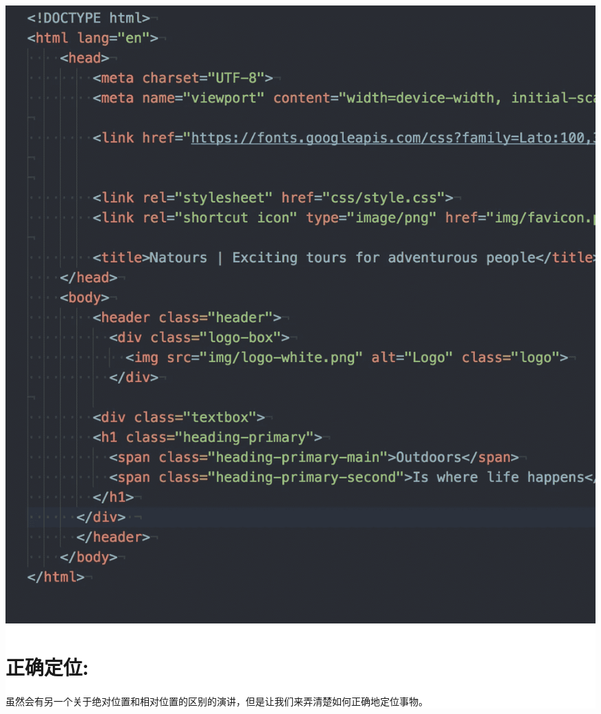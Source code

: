 ![](img/ba741cafb228927d2ec525a8d2df4bb7.png)

# 正确定位:

虽然会有另一个关于绝对位置和相对位置的区别的演讲，但是让我们来弄清楚如何正确地定位事物。
